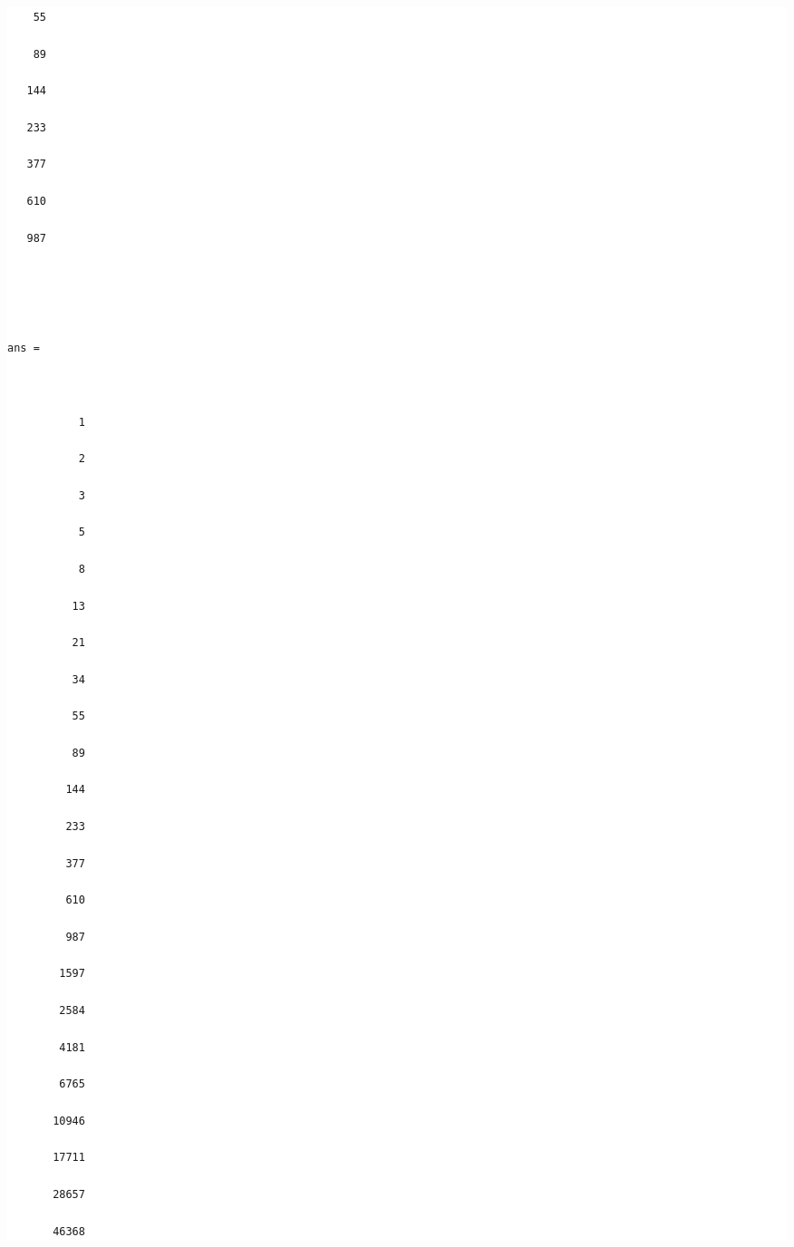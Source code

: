         55

        89

       144

       233

       377

       610

       987

    

    

    ans =

    

               1

               2

               3

               5

               8

              13

              21

              34

              55

              89

             144

             233

             377

             610

             987

            1597

            2584

            4181

            6765

           10946

           17711

           28657

           46368
